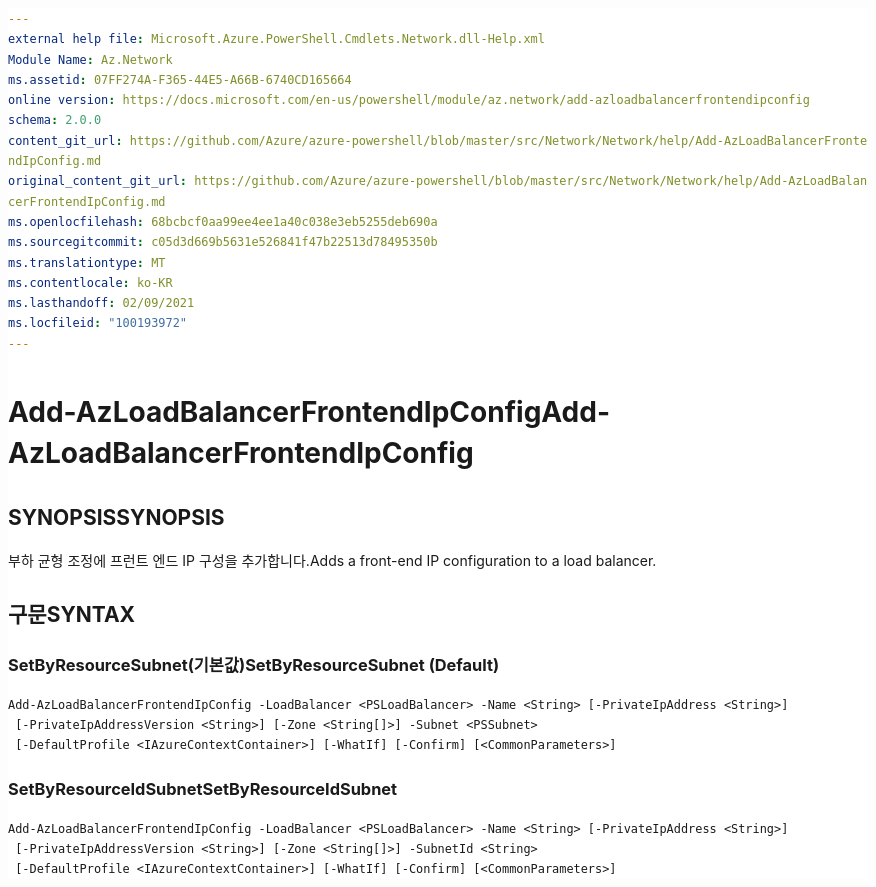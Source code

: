 ```yaml
---
external help file: Microsoft.Azure.PowerShell.Cmdlets.Network.dll-Help.xml
Module Name: Az.Network
ms.assetid: 07FF274A-F365-44E5-A66B-6740CD165664
online version: https://docs.microsoft.com/en-us/powershell/module/az.network/add-azloadbalancerfrontendipconfig
schema: 2.0.0
content_git_url: https://github.com/Azure/azure-powershell/blob/master/src/Network/Network/help/Add-AzLoadBalancerFrontendIpConfig.md
original_content_git_url: https://github.com/Azure/azure-powershell/blob/master/src/Network/Network/help/Add-AzLoadBalancerFrontendIpConfig.md
ms.openlocfilehash: 68bcbcf0aa99ee4ee1a40c038e3eb5255deb690a
ms.sourcegitcommit: c05d3d669b5631e526841f47b22513d78495350b
ms.translationtype: MT
ms.contentlocale: ko-KR
ms.lasthandoff: 02/09/2021
ms.locfileid: "100193972"
---
```

# <span data-ttu-id="dad83-101">Add-AzLoadBalancerFrontendIpConfig</span><span class="sxs-lookup"><span data-stu-id="dad83-101">Add-AzLoadBalancerFrontendIpConfig</span></span>

## <span data-ttu-id="dad83-102">SYNOPSIS</span><span class="sxs-lookup"><span data-stu-id="dad83-102">SYNOPSIS</span></span>
<span data-ttu-id="dad83-103">부하 균형 조정에 프런트 엔드 IP 구성을 추가합니다.</span><span class="sxs-lookup"><span data-stu-id="dad83-103">Adds a front-end IP configuration to a load balancer.</span></span>

## <span data-ttu-id="dad83-104">구문</span><span class="sxs-lookup"><span data-stu-id="dad83-104">SYNTAX</span></span>

### <span data-ttu-id="dad83-105">SetByResourceSubnet(기본값)</span><span class="sxs-lookup"><span data-stu-id="dad83-105">SetByResourceSubnet (Default)</span></span>
```
Add-AzLoadBalancerFrontendIpConfig -LoadBalancer <PSLoadBalancer> -Name <String> [-PrivateIpAddress <String>]
 [-PrivateIpAddressVersion <String>] [-Zone <String[]>] -Subnet <PSSubnet>
 [-DefaultProfile <IAzureContextContainer>] [-WhatIf] [-Confirm] [<CommonParameters>]
```

### <span data-ttu-id="dad83-106">SetByResourceIdSubnet</span><span class="sxs-lookup"><span data-stu-id="dad83-106">SetByResourceIdSubnet</span></span>
```
Add-AzLoadBalancerFrontendIpConfig -LoadBalancer <PSLoadBalancer> -Name <String> [-PrivateIpAddress <String>]
 [-PrivateIpAddressVersion <String>] [-Zone <String[]>] -SubnetId <String>
 [-DefaultProfile <IAzureContextContainer>] [-WhatIf] [-Confirm] [<CommonParameters>]
```
